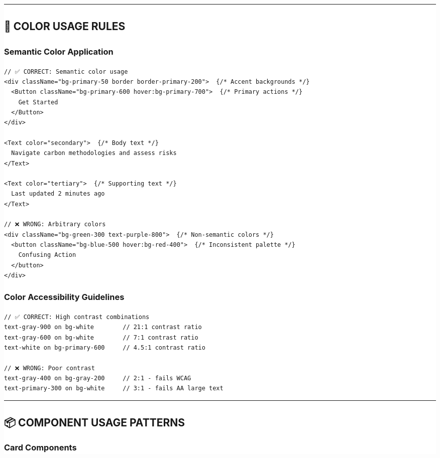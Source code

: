 ```tsx
```

---

## 🎨 COLOR USAGE RULES

### Semantic Color Application

```tsx
// ✅ CORRECT: Semantic color usage
<div className="bg-primary-50 border border-primary-200">  {/* Accent backgrounds */}
  <Button className="bg-primary-600 hover:bg-primary-700">  {/* Primary actions */}
    Get Started
  </Button>
</div>

<Text color="secondary">  {/* Body text */}
  Navigate carbon methodologies and assess risks
</Text>

<Text color="tertiary">  {/* Supporting text */}
  Last updated 2 minutes ago
</Text>

// ❌ WRONG: Arbitrary colors
<div className="bg-green-300 text-purple-800">  {/* Non-semantic colors */}
  <button className="bg-blue-500 hover:bg-red-400">  {/* Inconsistent palette */}
    Confusing Action
  </button>
</div>
```

### Color Accessibility Guidelines

```tsx
// ✅ CORRECT: High contrast combinations
text-gray-900 on bg-white        // 21:1 contrast ratio
text-gray-600 on bg-white        // 7:1 contrast ratio
text-white on bg-primary-600     // 4.5:1 contrast ratio

// ❌ WRONG: Poor contrast
text-gray-400 on bg-gray-200     // 2:1 - fails WCAG
text-primary-300 on bg-white     // 3:1 - fails AA large text
```

---

## 📦 COMPONENT USAGE PATTERNS

### Card Components
